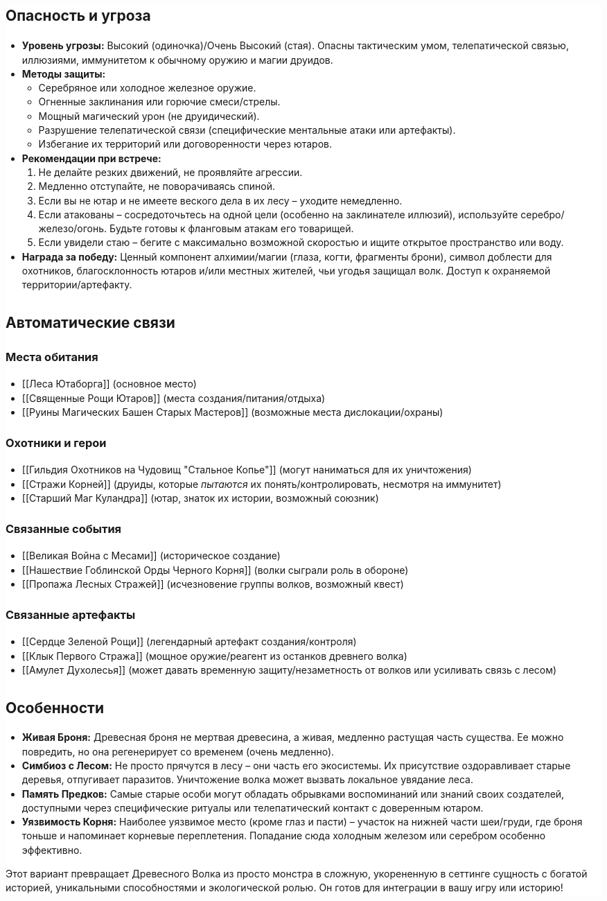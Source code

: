 ## Опасность и угроза
*   **Уровень угрозы:** Высокий (одиночка)/Очень Высокий (стая). Опасны тактическим умом, телепатической связью, иллюзиями, иммунитетом к обычному оружию и магии друидов.
*   **Методы защиты:**
    *   Серебряное или холодное железное оружие.
    *   Огненные заклинания или горючие смеси/стрелы.
    *   Мощный магический урон (не друидический).
    *   Разрушение телепатической связи (специфические ментальные атаки или артефакты).
    *   Избегание их территорий или договоренности через ютаров.
*   **Рекомендации при встрече:**
    1.  Не делайте резких движений, не проявляйте агрессии.
    2.  Медленно отступайте, не поворачиваясь спиной.
    3.  Если вы не ютар и не имеете веского дела в их лесу – уходите немедленно.
    4.  Если атакованы – сосредоточьтесь на одной цели (особенно на заклинателе иллюзий), используйте серебро/железо/огонь. Будьте готовы к фланговым атакам его товарищей.
    5.  Если увидели стаю – бегите с максимально возможной скоростью и ищите открытое пространство или воду.
*   **Награда за победу:** Ценный компонент алхимии/магии (глаза, когти, фрагменты брони), символ доблести для охотников, благосклонность ютаров и/или местных жителей, чьи угодья защищал волк. Доступ к охраняемой территории/артефакту.

## Автоматические связи
### Места обитания
*   [[Леса Ютаборга]] (основное место)
*   [[Священные Рощи Ютаров]] (места создания/питания/отдыха)
*   [[Руины Магических Башен Старых Мастеров]] (возможные места дислокации/охраны)

### Охотники и герои
*   [[Гильдия Охотников на Чудовищ "Стальное Копье"]] (могут наниматься для их уничтожения)
*   [[Стражи Корней]] (друиды, которые *пытаются* их понять/контролировать, несмотря на иммунитет)
*   [[Старший Маг Куландра]] (ютар, знаток их истории, возможный союзник)

### Связанные события
*   [[Великая Война с Месами]] (историческое создание)
*   [[Нашествие Гоблинской Орды Черного Корня]] (волки сыграли роль в обороне)
*   [[Пропажа Лесных Стражей]] (исчезновение группы волков, возможный квест)

### Связанные артефакты
*   [[Сердце Зеленой Рощи]] (легендарный артефакт создания/контроля)
*   [[Клык Первого Стража]] (мощное оружие/реагент из останков древнего волка)
*   [[Амулет Духолесья]] (может давать временную защиту/незаметность от волков или усиливать связь с лесом)

## Особенности
*   **Живая Броня:** Древесная броня не мертвая древесина, а живая, медленно растущая часть существа. Ее можно повредить, но она регенерирует со временем (очень медленно).
*   **Симбиоз с Лесом:** Не просто прячутся в лесу – они часть его экосистемы. Их присутствие оздоравливает старые деревья, отпугивает паразитов. Уничтожение волка может вызвать локальное увядание леса.
*   **Память Предков:** Самые старые особи могут обладать обрывками воспоминаний или знаний своих создателей, доступными через специфические ритуалы или телепатический контакт с доверенным ютаром.
*   **Уязвимость Корня:** Наиболее уязвимое место (кроме глаз и пасти) – участок на нижней части шеи/груди, где броня тоньше и напоминает корневые переплетения. Попадание сюда холодным железом или серебром особенно эффективно.

Этот вариант превращает Древесного Волка из просто монстра в сложную, укорененную в сеттинге сущность с богатой историей, уникальными способностями и экологической ролью. Он готов для интеграции в вашу игру или историю!
